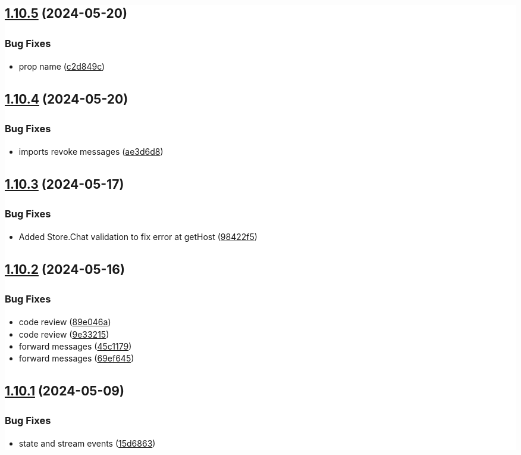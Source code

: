 ## [1.10.5](https://github.com/develupo/venom/compare/v1.10.4...v1.10.5) (2024-05-20)


### Bug Fixes

* prop name ([c2d849c](https://github.com/develupo/venom/commit/c2d849c2e120715c59867fce257c15ad2d06a82a))

## [1.10.4](https://github.com/develupo/venom/compare/v1.10.3...v1.10.4) (2024-05-20)


### Bug Fixes

* imports revoke messages ([ae3d6d8](https://github.com/develupo/venom/commit/ae3d6d8398f1cedf3034a8c12997342d52ed46bb))

## [1.10.3](https://github.com/develupo/venom/compare/v1.10.2...v1.10.3) (2024-05-17)


### Bug Fixes

* Added Store.Chat validation to fix error at getHost ([98422f5](https://github.com/develupo/venom/commit/98422f5cca2e8f547532fc5e5e644147b3e2d1e5))

## [1.10.2](https://github.com/develupo/venom/compare/v1.10.1...v1.10.2) (2024-05-16)


### Bug Fixes

* code review ([89e046a](https://github.com/develupo/venom/commit/89e046a1893009f62a53c9738227dd09b4666da2))
* code review ([9e33215](https://github.com/develupo/venom/commit/9e33215e3918e71bd426abc457832a20b3dd2adb))
* forward messages ([45c1179](https://github.com/develupo/venom/commit/45c1179f7732a8cac3905b6c1b124d5ebde37a6a))
* forward messages ([69ef645](https://github.com/develupo/venom/commit/69ef645986bc7d67a261d8f60aad172e928b6e83))

## [1.10.1](https://github.com/develupo/venom/compare/v1.10.0...v1.10.1) (2024-05-09)


### Bug Fixes

* state and stream events ([15d6863](https://github.com/develupo/venom/commit/15d68637cafe4beaf1d4f83e2c5e326b0a790542))
